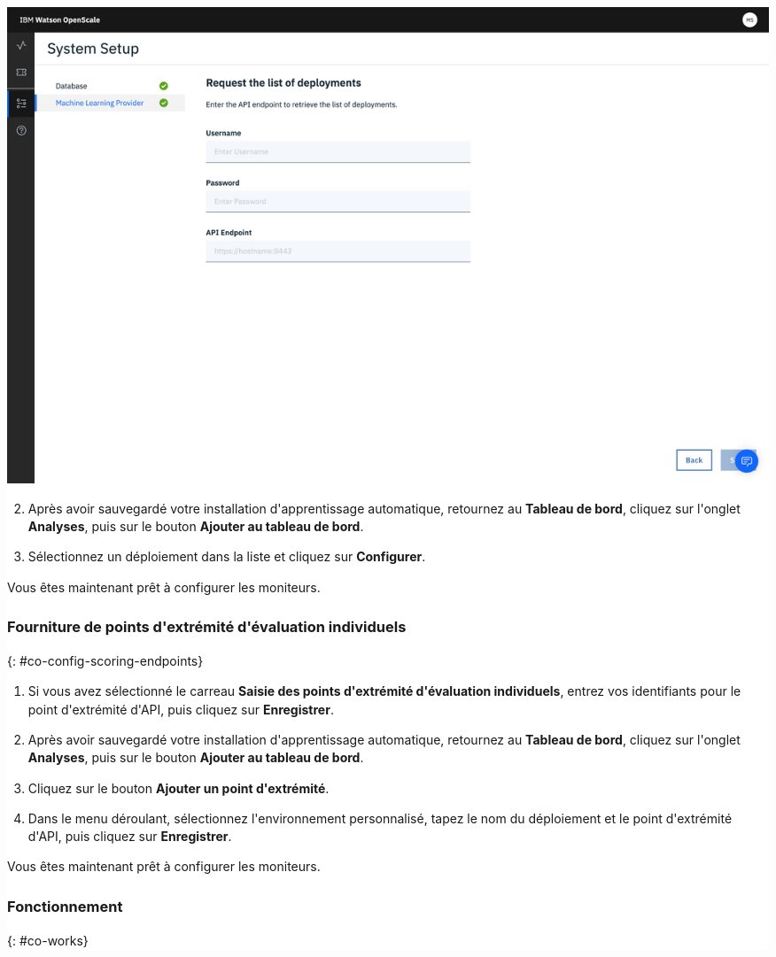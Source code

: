    ![écran de liste des déploiements avec des champs pour entrer les identifiants du service et un point d'extrémité d'API](images/connect-custom-cred.png)

2. Après avoir sauvegardé votre installation d'apprentissage automatique, retournez au **Tableau de bord**, cliquez sur l'onglet **Analyses**, puis sur le bouton **Ajouter au tableau de bord**.

3. Sélectionnez un déploiement dans la liste et cliquez sur **Configurer**.

Vous êtes maintenant prêt à configurer les moniteurs.

### Fourniture de points d'extrémité d'évaluation individuels
{: #co-config-scoring-endpoints}

1. Si vous avez sélectionné le carreau **Saisie des points d'extrémité d'évaluation individuels**, entrez vos identifiants pour le point d'extrémité d'API, puis cliquez sur **Enregistrer**.

2. Après avoir sauvegardé votre installation d'apprentissage automatique, retournez au **Tableau de bord**, cliquez sur l'onglet **Analyses**, puis sur le bouton **Ajouter au tableau de bord**.

3. Cliquez sur le bouton **Ajouter un point d'extrémité**.

4. Dans le menu déroulant, sélectionnez l'environnement personnalisé, tapez le nom du déploiement et le point d'extrémité d'API, puis cliquez sur **Enregistrer**.

Vous êtes maintenant prêt à configurer les moniteurs.

### Fonctionnement
{: #co-works}
